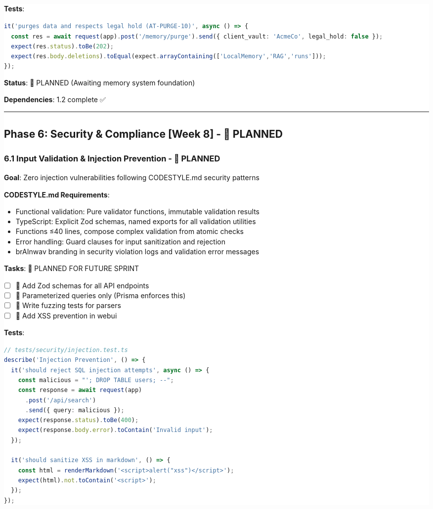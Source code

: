 **Tests**:

```typescript
it('purges data and respects legal hold (AT-PURGE-10)', async () => {
  const res = await request(app).post('/memory/purge').send({ client_vault: 'AcmeCo', legal_hold: false });
  expect(res.status).toBe(202);
  expect(res.body.deletions).toEqual(expect.arrayContaining(['LocalMemory','RAG','runs']));
});
```

**Status**: 🔄 PLANNED (Awaiting memory system foundation)

**Dependencies**: 1.2 complete ✅

---

## Phase 6: Security & Compliance [Week 8] - 🔄 PLANNED

### 6.1 Input Validation & Injection Prevention - 🔄 PLANNED

**Goal**: Zero injection vulnerabilities following CODESTYLE.md security patterns

**CODESTYLE.md Requirements**:

- Functional validation: Pure validator functions, immutable validation results
- TypeScript: Explicit Zod schemas, named exports for all validation utilities
- Functions ≤40 lines, compose complex validation from atomic checks
- Error handling: Guard clauses for input sanitization and rejection
- brAInwav branding in security violation logs and validation error messages

**Tasks**: 🔄 PLANNED FOR FUTURE SPRINT

- [ ] 🔄 Add Zod schemas for all API endpoints
- [ ] 🔄 Parameterized queries only (Prisma enforces this)
- [ ] 🔄 Write fuzzing tests for parsers
- [ ] 🔄 Add XSS prevention in webui

**Tests**:

```typescript
// tests/security/injection.test.ts
describe('Injection Prevention', () => {
  it('should reject SQL injection attempts', async () => {
    const malicious = "'; DROP TABLE users; --";
    const response = await request(app)
      .post('/api/search')
      .send({ query: malicious });
    expect(response.status).toBe(400);
    expect(response.body.error).toContain('Invalid input');
  });
  
  it('should sanitize XSS in markdown', () => {
    const html = renderMarkdown('<script>alert("xss")</script>');
    expect(html).not.toContain('<script>');
  });
});
```
